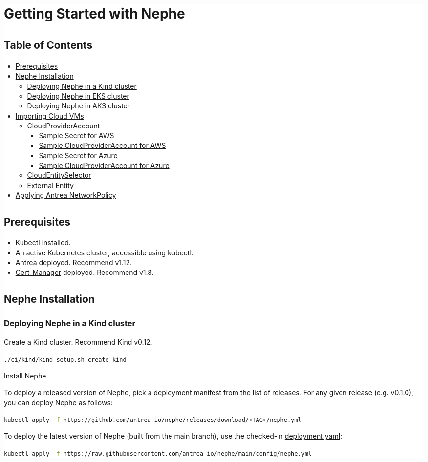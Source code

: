 # Getting Started with Nephe

## Table of Contents


- [Prerequisites](#prerequisites)
- [Nephe Installation](#nephe-installation)
  - [Deploying Nephe in a Kind cluster](#deploying-nephe-in-a-kind-cluster)
  - [Deploying Nephe in EKS cluster](#deploying-nephe-in-eks-cluster)
  - [Deploying Nephe in AKS cluster](#deploying-nephe-in-aks-cluster)
- [Importing Cloud VMs](#importing-cloud-vms)
  - [CloudProviderAccount](#cloudprovideraccount)
    - [Sample Secret for AWS](#sample-secret-for-aws)
    - [Sample CloudProviderAccount for AWS](#sample-cloudprovideraccount-for-aws)
    - [Sample Secret for Azure](#sample-secret-for-azure)
    - [Sample CloudProviderAccount for Azure](#sample-cloudprovideraccount-for-azure)
  - [CloudEntitySelector](#cloudentityselector)
  - [External Entity](#external-entity)
- [Applying Antrea NetworkPolicy](#applying-antrea-networkpolicy)


## Prerequisites

- [Kubectl](https://kubernetes.io/docs/tasks/tools/) installed.
- An active Kubernetes cluster, accessible using kubectl.
- [Antrea](https://github.com/antrea-io/antrea/) deployed. Recommend v1.12.
- [Cert-Manager](https://github.com/jetstack/cert-manager) deployed. Recommend
  v1.8.

## Nephe Installation

### Deploying Nephe in a Kind cluster

Create a Kind cluster. Recommend Kind v0.12.

```bash
./ci/kind/kind-setup.sh create kind
```

Install Nephe.

To deploy a released version of Nephe, pick a deployment manifest from the
[list of releases](https://github.com/antrea-io/nephe/releases). For any given
release <TAG> (e.g. v0.1.0), you can deploy Nephe as follows:

```bash
kubectl apply -f https://github.com/antrea-io/nephe/releases/download/<TAG>/nephe.yml
```

To deploy the latest version of Nephe (built from the main branch), use the
checked-in [deployment yaml](../config/nephe.yml):

```bash
kubectl apply -f https://raw.githubusercontent.com/antrea-io/nephe/main/config/nephe.yml
```

